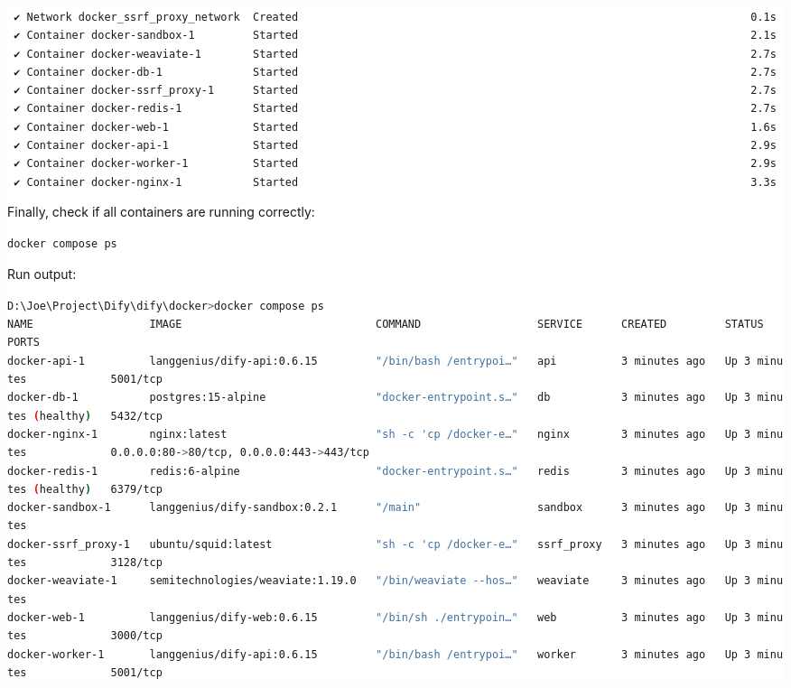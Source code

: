 ```bash
 ✔ Network docker_ssrf_proxy_network  Created                                                                      0.1s
 ✔ Container docker-sandbox-1         Started                                                                      2.1s
 ✔ Container docker-weaviate-1        Started                                                                      2.7s
 ✔ Container docker-db-1              Started                                                                      2.7s
 ✔ Container docker-ssrf_proxy-1      Started                                                                      2.7s
 ✔ Container docker-redis-1           Started                                                                      2.7s
 ✔ Container docker-web-1             Started                                                                      1.6s
 ✔ Container docker-api-1             Started                                                                      2.9s
 ✔ Container docker-worker-1          Started                                                                      2.9s
 ✔ Container docker-nginx-1           Started                                                                      3.3s
```

Finally, check if all containers are running correctly:

```bash
docker compose ps
```

Run output:

```bash
D:\Joe\Project\Dify\dify\docker>docker compose ps
NAME                  IMAGE                              COMMAND                  SERVICE      CREATED         STATUS                   PORTS
docker-api-1          langgenius/dify-api:0.6.15         "/bin/bash /entrypoi…"   api          3 minutes ago   Up 3 minutes             5001/tcp
docker-db-1           postgres:15-alpine                 "docker-entrypoint.s…"   db           3 minutes ago   Up 3 minutes (healthy)   5432/tcp
docker-nginx-1        nginx:latest                       "sh -c 'cp /docker-e…"   nginx        3 minutes ago   Up 3 minutes             0.0.0.0:80->80/tcp, 0.0.0.0:443->443/tcp
docker-redis-1        redis:6-alpine                     "docker-entrypoint.s…"   redis        3 minutes ago   Up 3 minutes (healthy)   6379/tcp
docker-sandbox-1      langgenius/dify-sandbox:0.2.1      "/main"                  sandbox      3 minutes ago   Up 3 minutes
docker-ssrf_proxy-1   ubuntu/squid:latest                "sh -c 'cp /docker-e…"   ssrf_proxy   3 minutes ago   Up 3 minutes             3128/tcp
docker-weaviate-1     semitechnologies/weaviate:1.19.0   "/bin/weaviate --hos…"   weaviate     3 minutes ago   Up 3 minutes
docker-web-1          langgenius/dify-web:0.6.15         "/bin/sh ./entrypoin…"   web          3 minutes ago   Up 3 minutes             3000/tcp
docker-worker-1       langgenius/dify-api:0.6.15         "/bin/bash /entrypoi…"   worker       3 minutes ago   Up 3 minutes             5001/tcp
```
